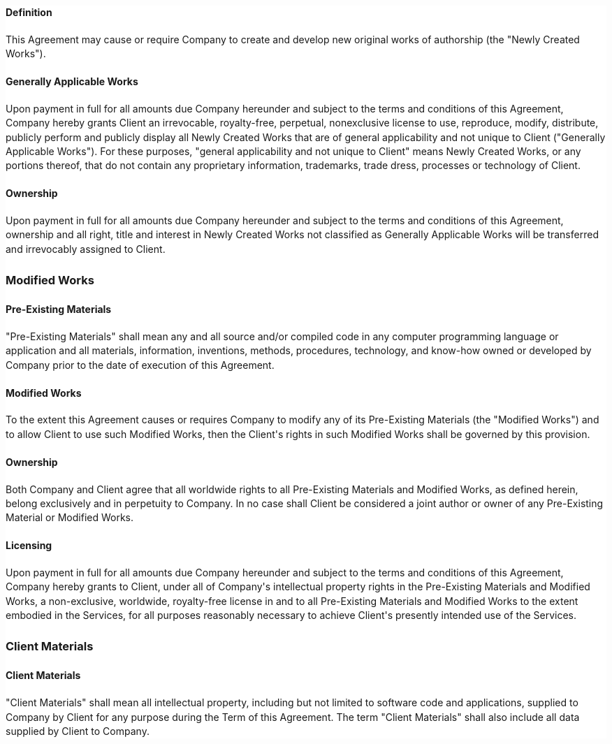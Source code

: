 #### Definition

This Agreement may cause or require Company to create and develop new original works of authorship (the "Newly Created Works").

#### Generally Applicable Works

Upon payment in full for all amounts due Company hereunder and subject to the terms and conditions of this Agreement, Company hereby grants Client an irrevocable, royalty-free, perpetual, nonexclusive license to use, reproduce, modify, distribute, publicly perform and publicly display all Newly Created Works that are of general applicability and not unique to Client ("Generally Applicable Works"). For these purposes, "general applicability and not unique to Client" means Newly Created Works, or any portions thereof, that do not contain any proprietary information, trademarks, trade dress, processes or technology of Client.

#### Ownership

Upon payment in full for all amounts due Company hereunder and subject to the terms and conditions of this Agreement, ownership and all right, title and interest in Newly Created Works not classified as Generally Applicable Works will be transferred and irrevocably assigned to Client.

### Modified Works

#### Pre-Existing Materials

"Pre-Existing Materials" shall mean any and all source and/or compiled code in any computer programming language or application and all materials, information, inventions, methods, procedures, technology, and know-how owned or developed by Company prior to the date of execution of this Agreement.

#### Modified Works

To the extent this Agreement causes or requires Company to modify any of its Pre-Existing Materials (the "Modified Works") and to allow Client to use such Modified Works, then the Client's rights in such Modified Works shall be governed by this provision.

#### Ownership

Both Company and Client agree that all worldwide rights to all Pre-Existing Materials and Modified Works, as defined herein, belong exclusively and in perpetuity to Company. In no case shall Client be considered a joint author or owner of any Pre-Existing Material or Modified Works.

#### Licensing

Upon payment in full for all amounts due Company hereunder and subject to the terms and conditions of this Agreement, Company hereby grants to Client, under all of Company's intellectual property rights in the Pre-Existing Materials and Modified Works, a non-exclusive, worldwide, royalty-free license in and to all Pre-Existing Materials and Modified Works to the extent embodied in the Services, for all purposes reasonably necessary to achieve Client's presently intended use of the Services.

### Client Materials

#### Client Materials

"Client Materials" shall mean all intellectual property, including but not limited to software code and applications, supplied to Company by Client for any purpose during the Term of this Agreement. The term "Client Materials" shall also include all data supplied by Client to Company.
